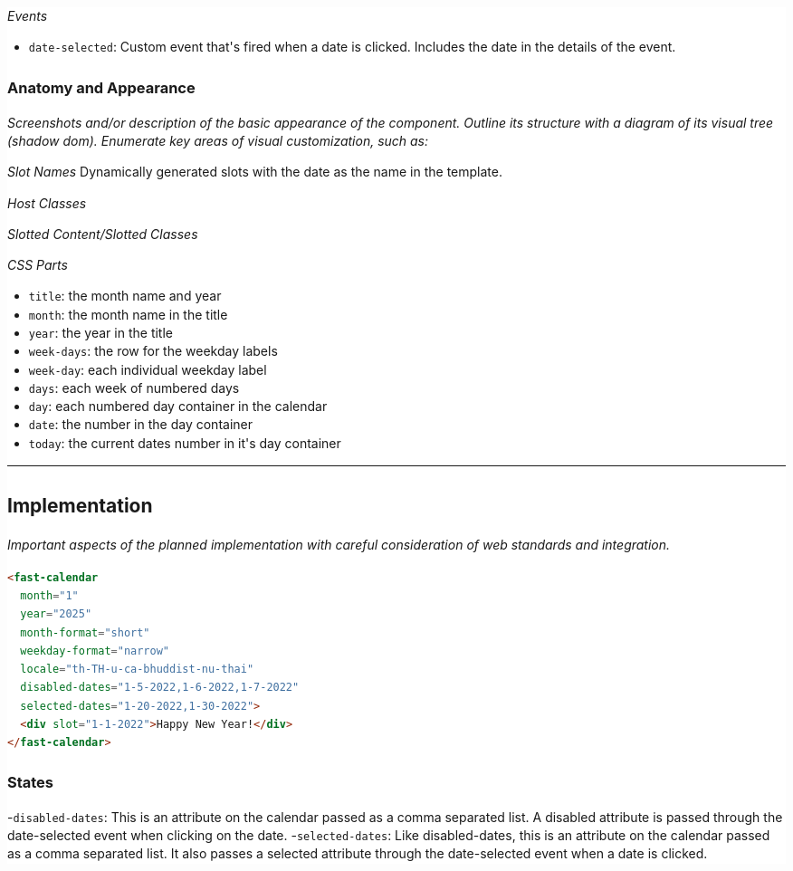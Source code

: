 *Events*
- `date-selected`: Custom event that's fired when a date is clicked. Includes the date in the details of the event.

### Anatomy and Appearance

*Screenshots and/or description of the basic appearance of the component. Outline its structure with a diagram of its visual tree (shadow dom). Enumerate key areas of visual customization, such as:*

*Slot Names*
Dynamically generated slots with the date as the name in the template.

*Host Classes*

*Slotted Content/Slotted Classes*

*CSS Parts*
- `title`: the month name and year
- `month`: the month name in the title
- `year`: the year in the title
- `week-days`: the row for the weekday labels
- `week-day`: each individual weekday label
- `days`: each week of numbered days
- `day`: each numbered day container in the calendar
- `date`: the number in the day container
- `today`: the current dates number in it's day container

---

## Implementation

*Important aspects of the planned implementation with careful consideration of web standards and integration.*

```html
<fast-calendar 
  month="1"
  year="2025"
  month-format="short"
  weekday-format="narrow"
  locale="th-TH-u-ca-bhuddist-nu-thai"
  disabled-dates="1-5-2022,1-6-2022,1-7-2022"
  selected-dates="1-20-2022,1-30-2022">
  <div slot="1-1-2022">Happy New Year!</div>
</fast-calendar>
```


### States

-`disabled-dates`: This is an attribute on the calendar passed as a comma separated list. A disabled attribute is passed
  through the date-selected event when clicking on the date.
-`selected-dates`: Like disabled-dates, this is an attribute on the calendar passed as a comma separated list. It also
  passes a selected attribute through the date-selected event when a date is clicked.
